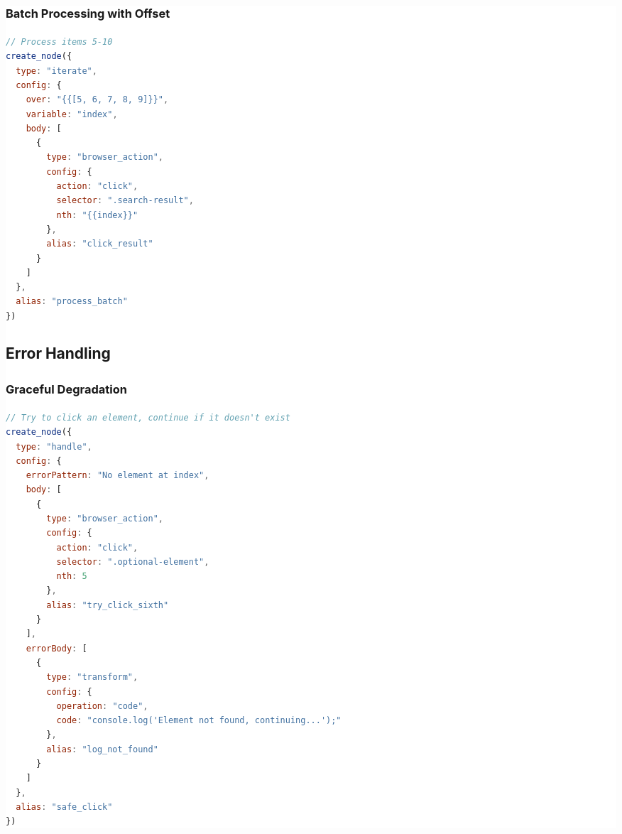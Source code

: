 ### Batch Processing with Offset

```javascript
// Process items 5-10
create_node({
  type: "iterate",
  config: {
    over: "{{[5, 6, 7, 8, 9]}}",
    variable: "index",
    body: [
      {
        type: "browser_action",
        config: {
          action: "click",
          selector: ".search-result",
          nth: "{{index}}"
        },
        alias: "click_result"
      }
    ]
  },
  alias: "process_batch"
})
```

## Error Handling

### Graceful Degradation

```javascript
// Try to click an element, continue if it doesn't exist
create_node({
  type: "handle",
  config: {
    errorPattern: "No element at index",
    body: [
      {
        type: "browser_action",
        config: {
          action: "click",
          selector: ".optional-element",
          nth: 5
        },
        alias: "try_click_sixth"
      }
    ],
    errorBody: [
      {
        type: "transform",
        config: {
          operation: "code",
          code: "console.log('Element not found, continuing...');"
        },
        alias: "log_not_found"
      }
    ]
  },
  alias: "safe_click"
})
```

